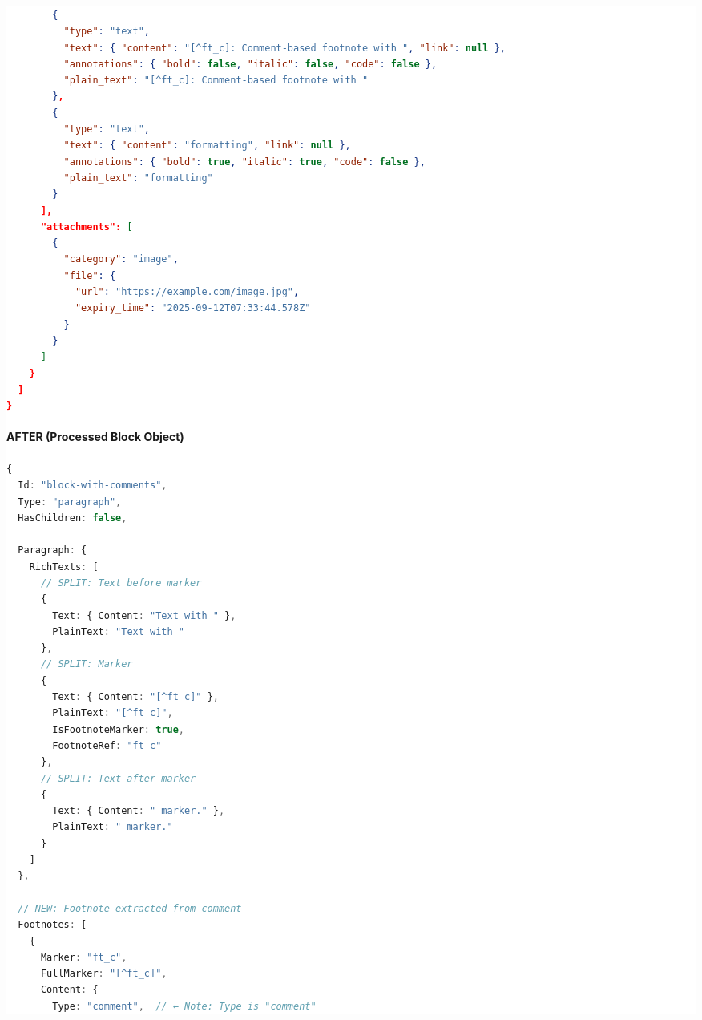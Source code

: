 ```json
        {
          "type": "text",
          "text": { "content": "[^ft_c]: Comment-based footnote with ", "link": null },
          "annotations": { "bold": false, "italic": false, "code": false },
          "plain_text": "[^ft_c]: Comment-based footnote with "
        },
        {
          "type": "text",
          "text": { "content": "formatting", "link": null },
          "annotations": { "bold": true, "italic": true, "code": false },
          "plain_text": "formatting"
        }
      ],
      "attachments": [
        {
          "category": "image",
          "file": {
            "url": "https://example.com/image.jpg",
            "expiry_time": "2025-09-12T07:33:44.578Z"
          }
        }
      ]
    }
  ]
}
```

#### AFTER (Processed Block Object)

```typescript
{
  Id: "block-with-comments",
  Type: "paragraph",
  HasChildren: false,

  Paragraph: {
    RichTexts: [
      // SPLIT: Text before marker
      {
        Text: { Content: "Text with " },
        PlainText: "Text with "
      },
      // SPLIT: Marker
      {
        Text: { Content: "[^ft_c]" },
        PlainText: "[^ft_c]",
        IsFootnoteMarker: true,
        FootnoteRef: "ft_c"
      },
      // SPLIT: Text after marker
      {
        Text: { Content: " marker." },
        PlainText: " marker."
      }
    ]
  },

  // NEW: Footnote extracted from comment
  Footnotes: [
    {
      Marker: "ft_c",
      FullMarker: "[^ft_c]",
      Content: {
        Type: "comment",  // ← Note: Type is "comment"
```

   [^ft_b]: has content
   [^ft_x]: This has content but no marker
   [^ft_b]: only ft_b has content
   [^ft_a]: This mentions [^ft_b]
   [^ft_b]: Second footnote
  [BlockType]: {